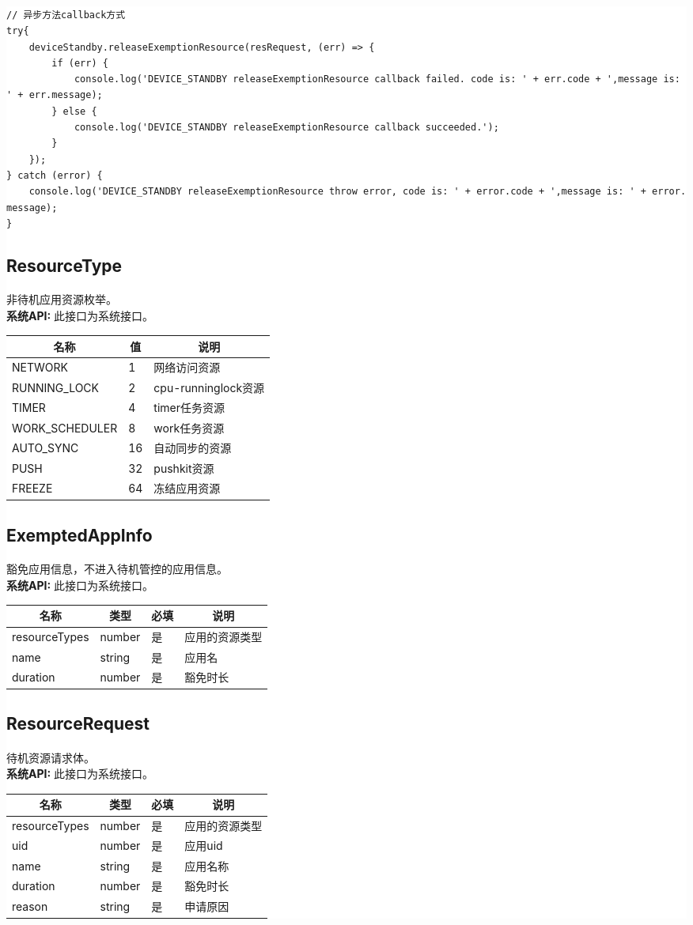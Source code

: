 	// 异步方法callback方式
	try{
    	deviceStandby.releaseExemptionResource(resRequest, (err) => {
       	 	if (err) {
           	 	console.log('DEVICE_STANDBY releaseExemptionResource callback failed. code is: ' + err.code + ',message is: ' + err.message);
        	} else {
            	console.log('DEVICE_STANDBY releaseExemptionResource callback succeeded.');
        	}
    	});
	} catch (error) {
    	console.log('DEVICE_STANDBY releaseExemptionResource throw error, code is: ' + error.code + ',message is: ' + error.message);
	}

## ResourceType
非待机应用资源枚举。
<br>
**系统API:** 此接口为系统接口。

|名称   |值   |说明|
| ------------ | ------------ |--------------|
|NETWORK    |1   |网络访问资源|
|RUNNING_LOCK    |2   |cpu-runninglock资源|
|TIMER     |4   | timer任务资源|
|WORK_SCHEDULER     |8   | work任务资源|
|AUTO_SYNC      |16   | 自动同步的资源 |
|PUSH     |32   | pushkit资源|
|FREEZE       |64   | 冻结应用资源|

## ExemptedAppInfo 
豁免应用信息，不进入待机管控的应用信息。
<br>
**系统API:** 此接口为系统接口。

|名称  |类型   | 必填   |说明   |
| ------------ | ------------ |------------ | ------------ |
|resourceTypes   | number  | 是   |应用的资源类型   |
|name   |string   | 是   |  应用名  |
|duration   | number  | 是   | 豁免时长 |

## ResourceRequest
待机资源请求体。
<br>
**系统API:** 此接口为系统接口。

|名称   |类型   | 必填   |说明   |
| ------------ | ------------ |------------| ------------ |
|resourceTypes   | number  | 是   |应用的资源类型   |
|uid   | number  | 是   |应用uid   |
|name   |string   | 是   | 应用名称  |
|duration   | number  | 是   | 豁免时长 |
|reason   |string   | 是   |  申请原因  |